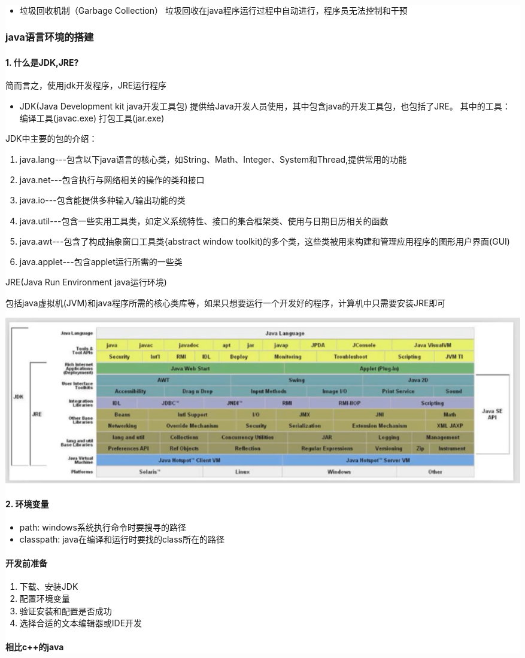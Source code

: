  * 垃圾回收机制（Garbage Collection）
   垃圾回收在java程序运行过程中自动进行，程序员无法控制和干预

### java语言环境的搭建
#### 1. 什么是JDK,JRE?
简而言之，使用jdk开发程序，JRE运行程序
* JDK(Java Development kit  java开发工具包)
提供给Java开发人员使用，其中包含java的开发工具包，也包括了JRE。
其中的工具： 编译工具(javac.exe)  打包工具(jar.exe)

JDK中主要的包的介绍：
1. java.lang---包含以下java语言的核心类，如String、Math、Integer、System和Thread,提供常用的功能

2. java.net---包含执行与网络相关的操作的类和接口

3. java.io---包含能提供多种输入/输出功能的类

4. java.util---包含一些实用工具类，如定义系统特性、接口的集合框架类、使用与日期日历相关的函数

5. java.awt---包含了构成抽象窗口工具类{abstract window toolkit)的多个类，这些类被用来构建和管理应用程序的图形用户界面(GUI)

6. java.applet---包含applet运行所需的一些类

JRE(Java Run Environment java运行环境)

包括java虚拟机(JVM)和java程序所需的核心类库等，如果只想要运行一个开发好的程序，计算机中只需要安装JRE即可

![jvm jre](images/j3.png)

#### 2. 环境变量
 * path: windows系统执行命令时要搜寻的路径
 * classpath: java在编译和运行时要找的class所在的路径

#### 开发前准备
1. 下载、安装JDK
2. 配置环境变量
3. 验证安装和配置是否成功
4. 选择合适的文本编辑器或IDE开发

#### 相比c++的java
